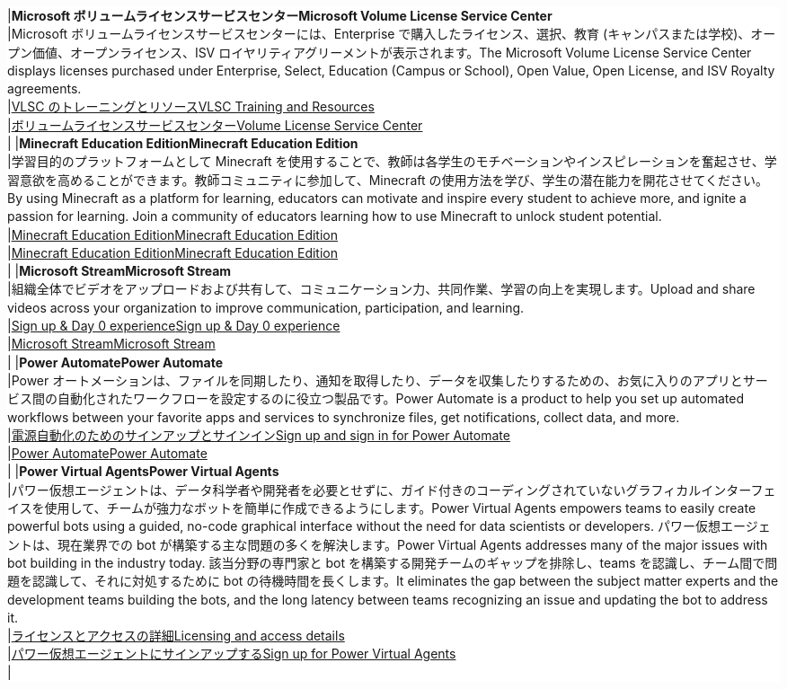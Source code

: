 |<span data-ttu-id="60b45-174">**Microsoft ボリュームライセンスサービスセンター**</span><span class="sxs-lookup"><span data-stu-id="60b45-174">**Microsoft Volume License Service Center**</span></span> <br/> |<span data-ttu-id="60b45-175">Microsoft ボリュームライセンスサービスセンターには、Enterprise で購入したライセンス、選択、教育 (キャンパスまたは学校)、オープン価値、オープンライセンス、ISV ロイヤリティアグリーメントが表示されます。</span><span class="sxs-lookup"><span data-stu-id="60b45-175">The Microsoft Volume License Service Center displays licenses purchased under Enterprise, Select, Education (Campus or School), Open Value, Open License, and ISV Royalty agreements.</span></span>  <br/> |[<span data-ttu-id="60b45-176">VLSC のトレーニングとリソース</span><span class="sxs-lookup"><span data-stu-id="60b45-176">VLSC Training and Resources</span></span>](https://www.microsoft.com/en-us/Licensing/existing-customer/vlsc-training-and-resources.aspx) <br/> |[<span data-ttu-id="60b45-177">ボリュームライセンスサービスセンター</span><span class="sxs-lookup"><span data-stu-id="60b45-177">Volume License Service Center</span></span>](https://www.microsoft.com/Licensing/servicecenter/default.aspx) <br/> |
|<span data-ttu-id="60b45-178">**Minecraft Education Edition**</span><span class="sxs-lookup"><span data-stu-id="60b45-178">**Minecraft Education Edition**</span></span> <br/> |<span data-ttu-id="60b45-p113">学習目的のプラットフォームとして Minecraft を使用することで、教師は各学生のモチベーションやインスピレーションを奮起させ、学習意欲を高めることができます。教師コミュニティに参加して、Minecraft の使用方法を学び、学生の潜在能力を開花させてください。</span><span class="sxs-lookup"><span data-stu-id="60b45-p113">By using Minecraft as a platform for learning, educators can motivate and inspire every student to achieve more, and ignite a passion for learning. Join a community of educators learning how to use Minecraft to unlock student potential.</span></span>  <br/> |[<span data-ttu-id="60b45-181">Minecraft Education Edition</span><span class="sxs-lookup"><span data-stu-id="60b45-181">Minecraft Education Edition</span></span>](https://go.microsoft.com/fwlink/p/?linkid=841480) <br/> |[<span data-ttu-id="60b45-182">Minecraft Education Edition</span><span class="sxs-lookup"><span data-stu-id="60b45-182">Minecraft Education Edition</span></span>](https://go.microsoft.com/fwlink/p/?linkid=841471) <br/> |
|<span data-ttu-id="60b45-183">**Microsoft Stream**</span><span class="sxs-lookup"><span data-stu-id="60b45-183">**Microsoft Stream**</span></span> <br/> |<span data-ttu-id="60b45-184">組織全体でビデオをアップロードおよび共有して、コミュニケーション力、共同作業、学習の向上を実現します。</span><span class="sxs-lookup"><span data-stu-id="60b45-184">Upload and share videos across your organization to improve communication, participation, and learning.</span></span>  <br/> |[<span data-ttu-id="60b45-185">Sign up &amp; Day 0 experience</span><span class="sxs-lookup"><span data-stu-id="60b45-185">Sign up &amp; Day 0 experience</span></span>](https://go.microsoft.com/fwlink/p/?linkid=841472) <br/> |[<span data-ttu-id="60b45-186">Microsoft Stream</span><span class="sxs-lookup"><span data-stu-id="60b45-186">Microsoft Stream</span></span>](https://go.microsoft.com/fwlink/p/?linkid=841473) <br/> |
|<span data-ttu-id="60b45-187">**Power Automate**</span><span class="sxs-lookup"><span data-stu-id="60b45-187">**Power Automate**</span></span> <br/> |<span data-ttu-id="60b45-188">Power オートメーションは、ファイルを同期したり、通知を取得したり、データを収集したりするための、お気に入りのアプリとサービス間の自動化されたワークフローを設定するのに役立つ製品です。</span><span class="sxs-lookup"><span data-stu-id="60b45-188">Power Automate is a product to help you set up automated workflows between your favorite apps and services to synchronize files, get notifications, collect data, and more.</span></span>  <br/> |[<span data-ttu-id="60b45-189">電源自動化のためのサインアップとサインイン</span><span class="sxs-lookup"><span data-stu-id="60b45-189">Sign up and sign in for Power Automate</span></span>](https://docs.microsoft.com/power-automate/sign-up-sign-in) <br/> |[<span data-ttu-id="60b45-190">Power Automate</span><span class="sxs-lookup"><span data-stu-id="60b45-190">Power Automate</span></span>](https://go.microsoft.com/fwlink/p/?linkid=841465) <br/> |
|<span data-ttu-id="60b45-191">**Power Virtual Agents**</span><span class="sxs-lookup"><span data-stu-id="60b45-191">**Power Virtual Agents**</span></span> <br/> |<span data-ttu-id="60b45-192">パワー仮想エージェントは、データ科学者や開発者を必要とせずに、ガイド付きのコーディングされていないグラフィカルインターフェイスを使用して、チームが強力なボットを簡単に作成できるようにします。</span><span class="sxs-lookup"><span data-stu-id="60b45-192">Power Virtual Agents empowers teams to easily create powerful bots using a guided, no-code graphical interface without the need for data scientists or developers.</span></span> <span data-ttu-id="60b45-193">パワー仮想エージェントは、現在業界での bot が構築する主な問題の多くを解決します。</span><span class="sxs-lookup"><span data-stu-id="60b45-193">Power Virtual Agents addresses many of the major issues with bot building in the industry today.</span></span> <span data-ttu-id="60b45-194">該当分野の専門家と bot を構築する開発チームのギャップを排除し、teams を認識し、チーム間で問題を認識して、それに対処するために bot の待機時間を長くします。</span><span class="sxs-lookup"><span data-stu-id="60b45-194">It eliminates the gap between the subject matter experts and the development teams building the bots, and the long latency between teams recognizing an issue and updating the bot to address it.</span></span>  <br/> |[<span data-ttu-id="60b45-195">ライセンスとアクセスの詳細</span><span class="sxs-lookup"><span data-stu-id="60b45-195">Licensing and access details</span></span>](https://go.microsoft.com/fwlink/?linkid=2113708) <br/> |[<span data-ttu-id="60b45-196">パワー仮想エージェントにサインアップする</span><span class="sxs-lookup"><span data-stu-id="60b45-196">Sign up for Power Virtual Agents</span></span>](https://aka.ms/TryPVA) <br/> |